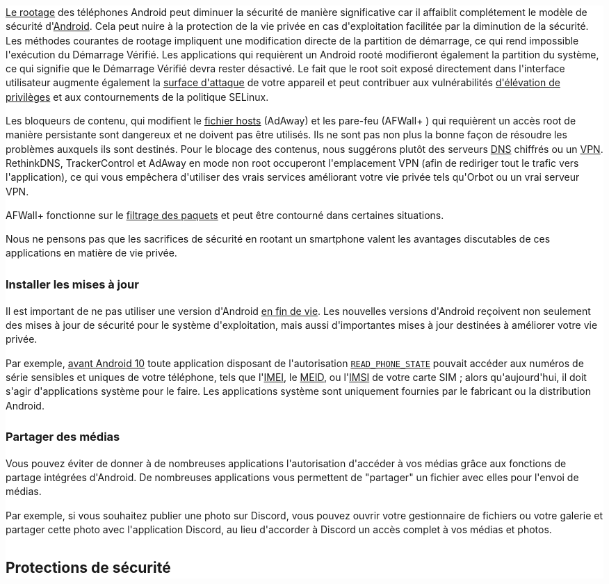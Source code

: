 [Le rootage](https://en.wikipedia.org/wiki/Rooting_(Android)) des téléphones Android peut diminuer la sécurité de manière significative car il affaiblit complétement le modèle de sécurité d'[Android](https://en.wikipedia.org/wiki/Android_(operating_system)#Security_and_privacy). Cela peut nuire à la protection de la vie privée en cas d'exploitation facilitée par la diminution de la sécurité. Les méthodes courantes de rootage impliquent une modification directe de la partition de démarrage, ce qui rend impossible l'exécution du Démarrage Vérifié. Les applications qui requièrent un Android rooté modifieront également la partition du système, ce qui signifie que le Démarrage Vérifié devra rester désactivé. Le fait que le root soit exposé directement dans l'interface utilisateur augmente également la [surface d'attaque](https://en.wikipedia.org/wiki/Attack_surface) de votre appareil et peut contribuer aux vulnérabilités [d'élévation de privilèges](https://en.wikipedia.org/wiki/Privilege_escalation) et aux contournements de la politique SELinux.

Les bloqueurs de contenu, qui modifient le [fichier hosts](https://en.wikipedia.org/wiki/Hosts_(file)) (AdAway) et les pare-feu (AFWall+ ) qui requièrent un accès root de manière persistante sont dangereux et ne doivent pas être utilisés. Ils ne sont pas non plus la bonne façon de résoudre les problèmes auxquels ils sont destinés. Pour le blocage des contenus, nous suggérons plutôt des serveurs [DNS](../dns.md) chiffrés ou un [VPN](../vpn.md). RethinkDNS, TrackerControl et AdAway en mode non root occuperont l'emplacement VPN (afin de rediriger tout le trafic vers l'application), ce qui vous empêchera d'utiliser des vrais services améliorant votre vie privée tels qu'Orbot ou un vrai serveur VPN.

AFWall+ fonctionne sur le [filtrage des paquets](https://en.wikipedia.org/wiki/Firewall_(computing)#Packet_filter) et peut être contourné dans certaines situations.

Nous ne pensons pas que les sacrifices de sécurité en rootant un smartphone valent les avantages discutables de ces applications en matière de vie privée.

### Installer les mises à jour

Il est important de ne pas utiliser une version d'Android [en fin de vie](https://endoflife.date/android). Les nouvelles versions d'Android reçoivent non seulement des mises à jour de sécurité pour le système d'exploitation, mais aussi d'importantes mises à jour destinées à améliorer votre vie privée.

Par exemple, [avant Android 10](https://developer.android.com/about/versions/10/privacy/changes) toute application disposant de l'autorisation [`READ_PHONE_STATE`](https://developer.android.com/reference/android/Manifest.permission#READ_PHONE_STATE) pouvait accéder aux numéros de série sensibles et uniques de votre téléphone, tels que l'[IMEI](https://en.wikipedia.org/wiki/International_Mobile_Equipment_Identity), le [MEID](https://en.wikipedia.org/wiki/Mobile_equipment_identifier), ou l'[IMSI](https://en.wikipedia.org/wiki/International_mobile_subscriber_identity) de votre carte SIM ; alors qu'aujourd'hui, il doit s'agir d'applications système pour le faire. Les applications système sont uniquement fournies par le fabricant ou la distribution Android.

### Partager des médias

Vous pouvez éviter de donner à de nombreuses applications l'autorisation d'accéder à vos médias grâce aux fonctions de partage intégrées d'Android. De nombreuses applications vous permettent de "partager" un fichier avec elles pour l'envoi de médias.

Par exemple, si vous souhaitez publier une photo sur Discord, vous pouvez ouvrir votre gestionnaire de fichiers ou votre galerie et partager cette photo avec l'application Discord, au lieu d'accorder à Discord un accès complet à vos médias et photos.

## Protections de sécurité
